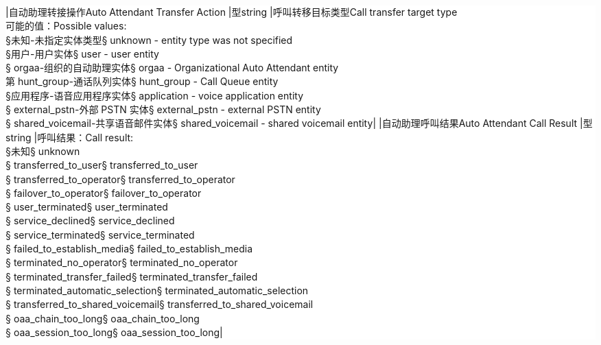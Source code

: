 |<span data-ttu-id="e7fa9-156">自动助理转接操作</span><span class="sxs-lookup"><span data-stu-id="e7fa9-156">Auto Attendant Transfer Action</span></span>          |<span data-ttu-id="e7fa9-157">型</span><span class="sxs-lookup"><span data-stu-id="e7fa9-157">string</span></span>                   |<span data-ttu-id="e7fa9-158">呼叫转移目标类型</span><span class="sxs-lookup"><span data-stu-id="e7fa9-158">Call transfer target type</span></span><br><span data-ttu-id="e7fa9-159">可能的值：</span><span class="sxs-lookup"><span data-stu-id="e7fa9-159">Possible values:</span></span><br><span data-ttu-id="e7fa9-160">§未知-未指定实体类型</span><span class="sxs-lookup"><span data-stu-id="e7fa9-160">§ unknown - entity type was not specified</span></span><br><span data-ttu-id="e7fa9-161">§用户-用户实体</span><span class="sxs-lookup"><span data-stu-id="e7fa9-161">§ user - user entity</span></span><br><span data-ttu-id="e7fa9-162">§ orgaa-组织的自动助理实体</span><span class="sxs-lookup"><span data-stu-id="e7fa9-162">§ orgaa - Organizational Auto Attendant entity</span></span><br><span data-ttu-id="e7fa9-163">第 hunt_group-通话队列实体</span><span class="sxs-lookup"><span data-stu-id="e7fa9-163">§ hunt_group - Call Queue entity</span></span><br><span data-ttu-id="e7fa9-164">§应用程序-语音应用程序实体</span><span class="sxs-lookup"><span data-stu-id="e7fa9-164">§ application - voice application entity</span></span><br><span data-ttu-id="e7fa9-165">§ external_pstn-外部 PSTN 实体</span><span class="sxs-lookup"><span data-stu-id="e7fa9-165">§ external_pstn - external PSTN entity</span></span><br><span data-ttu-id="e7fa9-166">§ shared_voicemail-共享语音邮件实体</span><span class="sxs-lookup"><span data-stu-id="e7fa9-166">§ shared_voicemail - shared voicemail entity</span></span>|
|<span data-ttu-id="e7fa9-167">自动助理呼叫结果</span><span class="sxs-lookup"><span data-stu-id="e7fa9-167">Auto Attendant Call Result</span></span>              |<span data-ttu-id="e7fa9-168">型</span><span class="sxs-lookup"><span data-stu-id="e7fa9-168">string</span></span>                   |<span data-ttu-id="e7fa9-169">呼叫结果：</span><span class="sxs-lookup"><span data-stu-id="e7fa9-169">Call result:</span></span><br><span data-ttu-id="e7fa9-170">§未知</span><span class="sxs-lookup"><span data-stu-id="e7fa9-170">§ unknown</span></span><br><span data-ttu-id="e7fa9-171">§ transferred_to_user</span><span class="sxs-lookup"><span data-stu-id="e7fa9-171">§ transferred_to_user</span></span><br><span data-ttu-id="e7fa9-172">§ transferred_to_operator</span><span class="sxs-lookup"><span data-stu-id="e7fa9-172">§ transferred_to_operator</span></span><br><span data-ttu-id="e7fa9-173">§ failover_to_operator</span><span class="sxs-lookup"><span data-stu-id="e7fa9-173">§ failover_to_operator</span></span><br><span data-ttu-id="e7fa9-174">§ user_terminated</span><span class="sxs-lookup"><span data-stu-id="e7fa9-174">§ user_terminated</span></span><br><span data-ttu-id="e7fa9-175">§ service_declined</span><span class="sxs-lookup"><span data-stu-id="e7fa9-175">§ service_declined</span></span><br><span data-ttu-id="e7fa9-176">§ service_terminated</span><span class="sxs-lookup"><span data-stu-id="e7fa9-176">§ service_terminated</span></span><br><span data-ttu-id="e7fa9-177">§ failed_to_establish_media</span><span class="sxs-lookup"><span data-stu-id="e7fa9-177">§ failed_to_establish_media</span></span><br><span data-ttu-id="e7fa9-178">§ terminated_no_operator</span><span class="sxs-lookup"><span data-stu-id="e7fa9-178">§ terminated_no_operator</span></span><br><span data-ttu-id="e7fa9-179">§ terminated_transfer_failed</span><span class="sxs-lookup"><span data-stu-id="e7fa9-179">§ terminated_transfer_failed</span></span><br><span data-ttu-id="e7fa9-180">§ terminated_automatic_selection</span><span class="sxs-lookup"><span data-stu-id="e7fa9-180">§ terminated_automatic_selection</span></span><br><span data-ttu-id="e7fa9-181">§ transferred_to_shared_voicemail</span><span class="sxs-lookup"><span data-stu-id="e7fa9-181">§ transferred_to_shared_voicemail</span></span><br><span data-ttu-id="e7fa9-182">§ oaa_chain_too_long</span><span class="sxs-lookup"><span data-stu-id="e7fa9-182">§ oaa_chain_too_long</span></span><br><span data-ttu-id="e7fa9-183">§ oaa_session_too_long</span><span class="sxs-lookup"><span data-stu-id="e7fa9-183">§ oaa_session_too_long</span></span>|